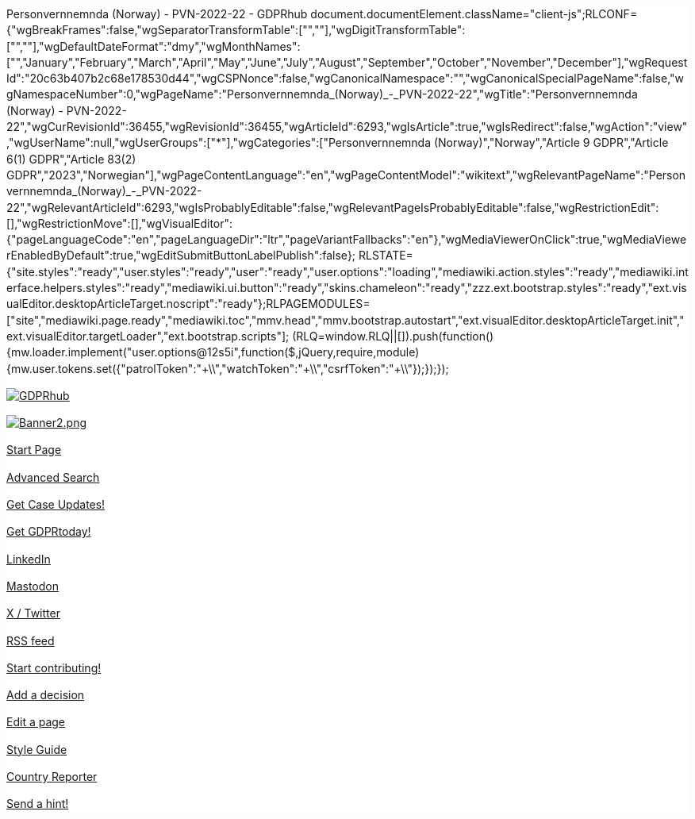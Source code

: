  Personvernnemnda (Norway) - PVN-2022-22 - GDPRhub document.documentElement.className="client-js";RLCONF={"wgBreakFrames":false,"wgSeparatorTransformTable":\["",""\],"wgDigitTransformTable":\["",""\],"wgDefaultDateFormat":"dmy","wgMonthNames":\["","January","February","March","April","May","June","July","August","September","October","November","December"\],"wgRequestId":"20c63b407b2c68e178530d44","wgCSPNonce":false,"wgCanonicalNamespace":"","wgCanonicalSpecialPageName":false,"wgNamespaceNumber":0,"wgPageName":"Personvernnemnda\_(Norway)\_-\_PVN-2022-22","wgTitle":"Personvernnemnda (Norway) - PVN-2022-22","wgCurRevisionId":36455,"wgRevisionId":36455,"wgArticleId":6293,"wgIsArticle":true,"wgIsRedirect":false,"wgAction":"view","wgUserName":null,"wgUserGroups":\["\*"\],"wgCategories":\["Personvernnemnda (Norway)","Norway","Article 9 GDPR","Article 6(1) GDPR","Article 83(2) GDPR","2023","Norwegian"\],"wgPageContentLanguage":"en","wgPageContentModel":"wikitext","wgRelevantPageName":"Personvernnemnda\_(Norway)\_-\_PVN-2022-22","wgRelevantArticleId":6293,"wgIsProbablyEditable":false,"wgRelevantPageIsProbablyEditable":false,"wgRestrictionEdit":\[\],"wgRestrictionMove":\[\],"wgVisualEditor":{"pageLanguageCode":"en","pageLanguageDir":"ltr","pageVariantFallbacks":"en"},"wgMediaViewerOnClick":true,"wgMediaViewerEnabledByDefault":true,"wgEditSubmitButtonLabelPublish":false}; RLSTATE={"site.styles":"ready","user.styles":"ready","user":"ready","user.options":"loading","mediawiki.action.styles":"ready","mediawiki.interface.helpers.styles":"ready","mediawiki.ui.button":"ready","skins.chameleon":"ready","zzz.ext.bootstrap.styles":"ready","ext.visualEditor.desktopArticleTarget.noscript":"ready"};RLPAGEMODULES=\["site","mediawiki.page.ready","mediawiki.toc","mmv.head","mmv.bootstrap.autostart","ext.visualEditor.desktopArticleTarget.init","ext.visualEditor.targetLoader","ext.bootstrap.scripts"\]; (RLQ=window.RLQ||\[\]).push(function(){mw.loader.implement("user.options@12s5i",function($,jQuery,require,module){mw.user.tokens.set({"patrolToken":"+\\\\","watchToken":"+\\\\","csrfToken":"+\\\\"});});});                    

[![GDPRhub](/images/gdprhub_v5_150.png)](/index.php?title=Welcome_to_GDPRhub "Visit the main page")

[![Banner2.png](/images/5/57/Banner2.png)](https://gdprhub.eu/index.php?title=GDPRtoday)

[Start Page](/index.php?title=Welcome_to_GDPRhub)

[Advanced Search](/index.php?title=Advanced_Search)

[Get Case Updates!](#)

[Get GDPRtoday!](/index.php?title=GDPRtoday)

[LinkedIn](https://www.linkedin.com/showcase/gdprhub)

[Mastodon](https://mastodon.social/@GDPRhub)

[X / Twitter](https://www.twitter.com/GDPRhub)

[RSS feed](https://gdprhub.eu/index.php?title=Special:NewPages&feed=atom&hideredirs=1&limit=10&render=1)

[Start contributing!](#)

[Add a decision](/index.php?title=How_to_add_a_new_decision)

[Edit a page](/index.php?title=How_to_edit_a_page_on_GDPRhub)

[Style Guide](/index.php?title=GDPRhub_style_guide)

[Country Reporter](https://gdprmgmt.noyb.eu/become_country_reporter)

[Send a hint!](mailto:GDPRhub@noyb.eu?subject=GDPRhub%20-%20hint&body=Thank%20you%20for%20sending%20us%20a%20hint!%0A%0AIf%20you%20want%20to%20send%20us%20details%20about%20a%20case%20that%20is%20not%20on%20GDPRhub%20yet%2C%20please%20fill%20out%20the%20form%20below!%0AIf%20you%20want%20to%20send%20us%20any%20other%20information%2C%20just%20delete%20this%20text.%0A%0A%3D%3D%3D%20General%20Details%20%3D%3D%3D%0A%0ALink%20to%20the%20decision%20\(attach%20document%20if%20not%20public\)%3A%0ADPA%2FCourt%3A%0ACountry%3A%0ADate%3A%0A%0A%3D%3D%3D%20Factual%20Summary%20in%20English%20%3D%3D%3D%0A%0A-%3E%20What%20happened%20in%20this%20case%3F%0A%0A%3D%3D%3D%20Summary%20of%20the%20Dispute%20in%20English%20%3D%3D%3D%0A%0A-%3E%20What%20was%20the%20core%20dispute%20about%3F%0A%0A%3D%3D%3D%20Summary%20of%20the%20Holding%20in%20English%20%3D%3D%3D%0A%0A-%3E%20What%20is%20the%20core%20take%20away%20from%20the%20decision%3F%0A%0A%0AThank%20you%20for%20your%20support!%0Anoyb.eu%20team)
